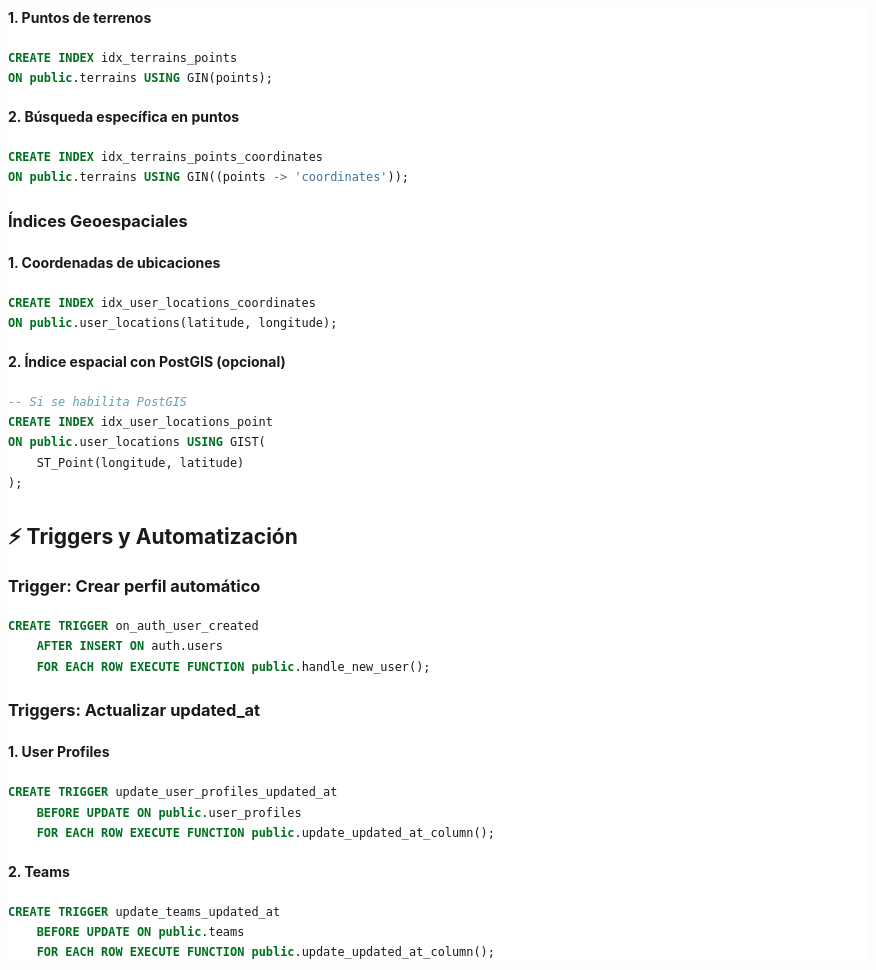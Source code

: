 #### 1. Puntos de terrenos
```sql
CREATE INDEX idx_terrains_points 
ON public.terrains USING GIN(points);
```

#### 2. Búsqueda específica en puntos
```sql
CREATE INDEX idx_terrains_points_coordinates 
ON public.terrains USING GIN((points -> 'coordinates'));
```

### Índices Geoespaciales

#### 1. Coordenadas de ubicaciones
```sql
CREATE INDEX idx_user_locations_coordinates 
ON public.user_locations(latitude, longitude);
```

#### 2. Índice espacial con PostGIS (opcional)
```sql
-- Si se habilita PostGIS
CREATE INDEX idx_user_locations_point 
ON public.user_locations USING GIST(
    ST_Point(longitude, latitude)
);
```

## ⚡ Triggers y Automatización

### Trigger: Crear perfil automático
```sql
CREATE TRIGGER on_auth_user_created
    AFTER INSERT ON auth.users
    FOR EACH ROW EXECUTE FUNCTION public.handle_new_user();
```

### Triggers: Actualizar updated_at

#### 1. User Profiles
```sql
CREATE TRIGGER update_user_profiles_updated_at
    BEFORE UPDATE ON public.user_profiles
    FOR EACH ROW EXECUTE FUNCTION public.update_updated_at_column();
```

#### 2. Teams
```sql
CREATE TRIGGER update_teams_updated_at
    BEFORE UPDATE ON public.teams
    FOR EACH ROW EXECUTE FUNCTION public.update_updated_at_column();
```
